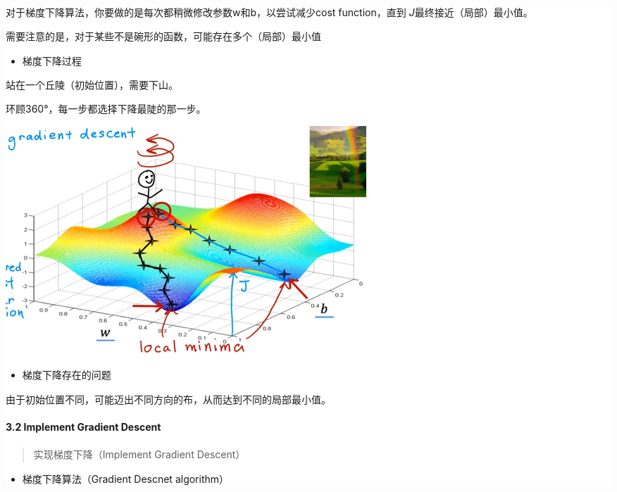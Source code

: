对于梯度下降算法，你要做的是每次都稍微修改参数w和b，以尝试减少cost function，直到 $J$最终接近（局部）最小值。

需要注意的是，对于某些不是碗形的函数，可能存在多个（局部）最小值



- 梯度下降过程

站在一个丘陵（初始位置），需要下山。

环顾360°，每一步都选择下降最陡的那一步。

<img src="images/屏幕截图 2025-01-08 015420.png" style="zoom:50%;" />





- 梯度下降存在的问题

由于初始位置不同，可能迈出不同方向的布，从而达到不同的局部最小值。





#### 3.2 Implement Gradient Descent

>  实现梯度下降（Implement Gradient Descent）

- 梯度下降算法（Gradient Descnet algorithm）
